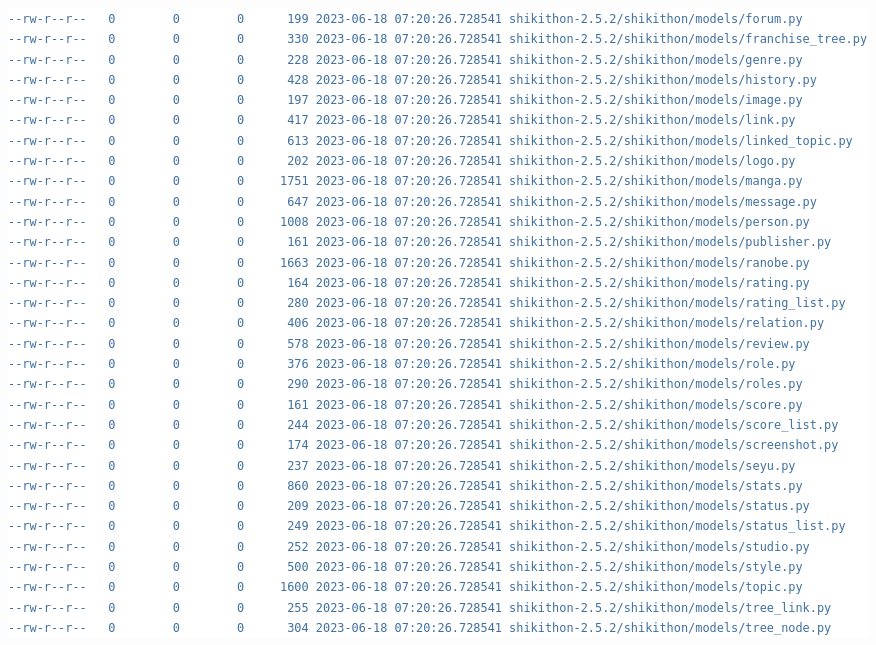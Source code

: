 ```diff
--rw-r--r--   0        0        0      199 2023-06-18 07:20:26.728541 shikithon-2.5.2/shikithon/models/forum.py
--rw-r--r--   0        0        0      330 2023-06-18 07:20:26.728541 shikithon-2.5.2/shikithon/models/franchise_tree.py
--rw-r--r--   0        0        0      228 2023-06-18 07:20:26.728541 shikithon-2.5.2/shikithon/models/genre.py
--rw-r--r--   0        0        0      428 2023-06-18 07:20:26.728541 shikithon-2.5.2/shikithon/models/history.py
--rw-r--r--   0        0        0      197 2023-06-18 07:20:26.728541 shikithon-2.5.2/shikithon/models/image.py
--rw-r--r--   0        0        0      417 2023-06-18 07:20:26.728541 shikithon-2.5.2/shikithon/models/link.py
--rw-r--r--   0        0        0      613 2023-06-18 07:20:26.728541 shikithon-2.5.2/shikithon/models/linked_topic.py
--rw-r--r--   0        0        0      202 2023-06-18 07:20:26.728541 shikithon-2.5.2/shikithon/models/logo.py
--rw-r--r--   0        0        0     1751 2023-06-18 07:20:26.728541 shikithon-2.5.2/shikithon/models/manga.py
--rw-r--r--   0        0        0      647 2023-06-18 07:20:26.728541 shikithon-2.5.2/shikithon/models/message.py
--rw-r--r--   0        0        0     1008 2023-06-18 07:20:26.728541 shikithon-2.5.2/shikithon/models/person.py
--rw-r--r--   0        0        0      161 2023-06-18 07:20:26.728541 shikithon-2.5.2/shikithon/models/publisher.py
--rw-r--r--   0        0        0     1663 2023-06-18 07:20:26.728541 shikithon-2.5.2/shikithon/models/ranobe.py
--rw-r--r--   0        0        0      164 2023-06-18 07:20:26.728541 shikithon-2.5.2/shikithon/models/rating.py
--rw-r--r--   0        0        0      280 2023-06-18 07:20:26.728541 shikithon-2.5.2/shikithon/models/rating_list.py
--rw-r--r--   0        0        0      406 2023-06-18 07:20:26.728541 shikithon-2.5.2/shikithon/models/relation.py
--rw-r--r--   0        0        0      578 2023-06-18 07:20:26.728541 shikithon-2.5.2/shikithon/models/review.py
--rw-r--r--   0        0        0      376 2023-06-18 07:20:26.728541 shikithon-2.5.2/shikithon/models/role.py
--rw-r--r--   0        0        0      290 2023-06-18 07:20:26.728541 shikithon-2.5.2/shikithon/models/roles.py
--rw-r--r--   0        0        0      161 2023-06-18 07:20:26.728541 shikithon-2.5.2/shikithon/models/score.py
--rw-r--r--   0        0        0      244 2023-06-18 07:20:26.728541 shikithon-2.5.2/shikithon/models/score_list.py
--rw-r--r--   0        0        0      174 2023-06-18 07:20:26.728541 shikithon-2.5.2/shikithon/models/screenshot.py
--rw-r--r--   0        0        0      237 2023-06-18 07:20:26.728541 shikithon-2.5.2/shikithon/models/seyu.py
--rw-r--r--   0        0        0      860 2023-06-18 07:20:26.728541 shikithon-2.5.2/shikithon/models/stats.py
--rw-r--r--   0        0        0      209 2023-06-18 07:20:26.728541 shikithon-2.5.2/shikithon/models/status.py
--rw-r--r--   0        0        0      249 2023-06-18 07:20:26.728541 shikithon-2.5.2/shikithon/models/status_list.py
--rw-r--r--   0        0        0      252 2023-06-18 07:20:26.728541 shikithon-2.5.2/shikithon/models/studio.py
--rw-r--r--   0        0        0      500 2023-06-18 07:20:26.728541 shikithon-2.5.2/shikithon/models/style.py
--rw-r--r--   0        0        0     1600 2023-06-18 07:20:26.728541 shikithon-2.5.2/shikithon/models/topic.py
--rw-r--r--   0        0        0      255 2023-06-18 07:20:26.728541 shikithon-2.5.2/shikithon/models/tree_link.py
--rw-r--r--   0        0        0      304 2023-06-18 07:20:26.728541 shikithon-2.5.2/shikithon/models/tree_node.py
```